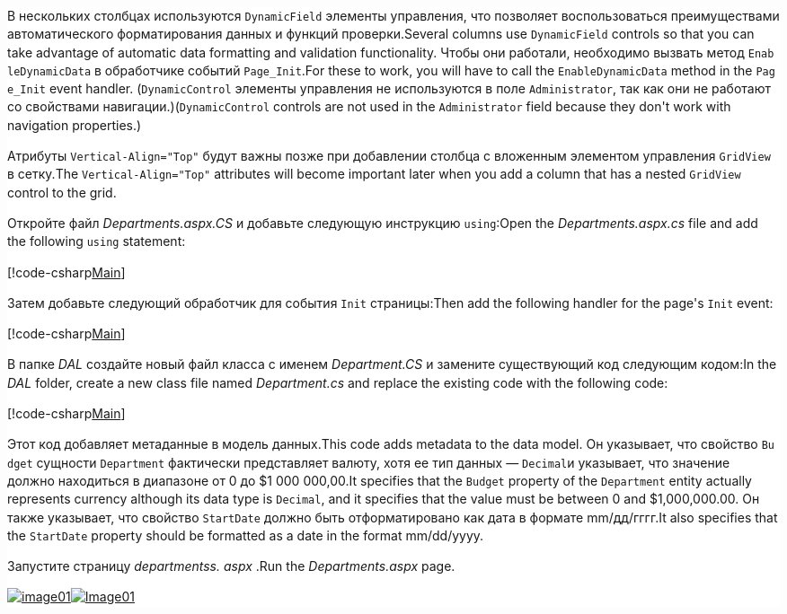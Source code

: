 <span data-ttu-id="7cd42-238">В нескольких столбцах используются `DynamicField` элементы управления, что позволяет воспользоваться преимуществами автоматического форматирования данных и функций проверки.</span><span class="sxs-lookup"><span data-stu-id="7cd42-238">Several columns use `DynamicField` controls so that you can take advantage of automatic data formatting and validation functionality.</span></span> <span data-ttu-id="7cd42-239">Чтобы они работали, необходимо вызвать метод `EnableDynamicData` в обработчике событий `Page_Init`.</span><span class="sxs-lookup"><span data-stu-id="7cd42-239">For these to work, you will have to call the `EnableDynamicData` method in the `Page_Init` event handler.</span></span> <span data-ttu-id="7cd42-240">(`DynamicControl` элементы управления не используются в поле `Administrator`, так как они не работают со свойствами навигации.)</span><span class="sxs-lookup"><span data-stu-id="7cd42-240">(`DynamicControl` controls are not used in the `Administrator` field because they don't work with navigation properties.)</span></span>

<span data-ttu-id="7cd42-241">Атрибуты `Vertical-Align="Top"` будут важны позже при добавлении столбца с вложенным элементом управления `GridView` в сетку.</span><span class="sxs-lookup"><span data-stu-id="7cd42-241">The `Vertical-Align="Top"` attributes will become important later when you add a column that has a nested `GridView` control to the grid.</span></span>

<span data-ttu-id="7cd42-242">Откройте файл *Departments.aspx.CS* и добавьте следующую инструкцию `using`:</span><span class="sxs-lookup"><span data-stu-id="7cd42-242">Open the *Departments.aspx.cs* file and add the following `using` statement:</span></span>

[!code-csharp[Main](using-the-entity-framework-and-the-objectdatasource-control-part-1-getting-started/samples/sample4.cs)]

<span data-ttu-id="7cd42-243">Затем добавьте следующий обработчик для события `Init` страницы:</span><span class="sxs-lookup"><span data-stu-id="7cd42-243">Then add the following handler for the page's `Init` event:</span></span>

[!code-csharp[Main](using-the-entity-framework-and-the-objectdatasource-control-part-1-getting-started/samples/sample5.cs)]

<span data-ttu-id="7cd42-244">В папке *DAL* создайте новый файл класса с именем *Department.CS* и замените существующий код следующим кодом:</span><span class="sxs-lookup"><span data-stu-id="7cd42-244">In the *DAL* folder, create a new class file named *Department.cs* and replace the existing code with the following code:</span></span>

[!code-csharp[Main](using-the-entity-framework-and-the-objectdatasource-control-part-1-getting-started/samples/sample6.cs)]

<span data-ttu-id="7cd42-245">Этот код добавляет метаданные в модель данных.</span><span class="sxs-lookup"><span data-stu-id="7cd42-245">This code adds metadata to the data model.</span></span> <span data-ttu-id="7cd42-246">Он указывает, что свойство `Budget` сущности `Department` фактически представляет валюту, хотя ее тип данных — `Decimal`и указывает, что значение должно находиться в диапазоне от 0 до $1 000 000,00.</span><span class="sxs-lookup"><span data-stu-id="7cd42-246">It specifies that the `Budget` property of the `Department` entity actually represents currency although its data type is `Decimal`, and it specifies that the value must be between 0 and $1,000,000.00.</span></span> <span data-ttu-id="7cd42-247">Он также указывает, что свойство `StartDate` должно быть отформатировано как дата в формате mm/дд/гггг.</span><span class="sxs-lookup"><span data-stu-id="7cd42-247">It also specifies that the `StartDate` property should be formatted as a date in the format mm/dd/yyyy.</span></span>

<span data-ttu-id="7cd42-248">Запустите страницу *departmentss. aspx* .</span><span class="sxs-lookup"><span data-stu-id="7cd42-248">Run the *Departments.aspx* page.</span></span>

<span data-ttu-id="7cd42-249">[![image01](using-the-entity-framework-and-the-objectdatasource-control-part-1-getting-started/_static/image26.png)](using-the-entity-framework-and-the-objectdatasource-control-part-1-getting-started/_static/image25.png)</span><span class="sxs-lookup"><span data-stu-id="7cd42-249">[![Image01](using-the-entity-framework-and-the-objectdatasource-control-part-1-getting-started/_static/image26.png)](using-the-entity-framework-and-the-objectdatasource-control-part-1-getting-started/_static/image25.png)</span></span>
